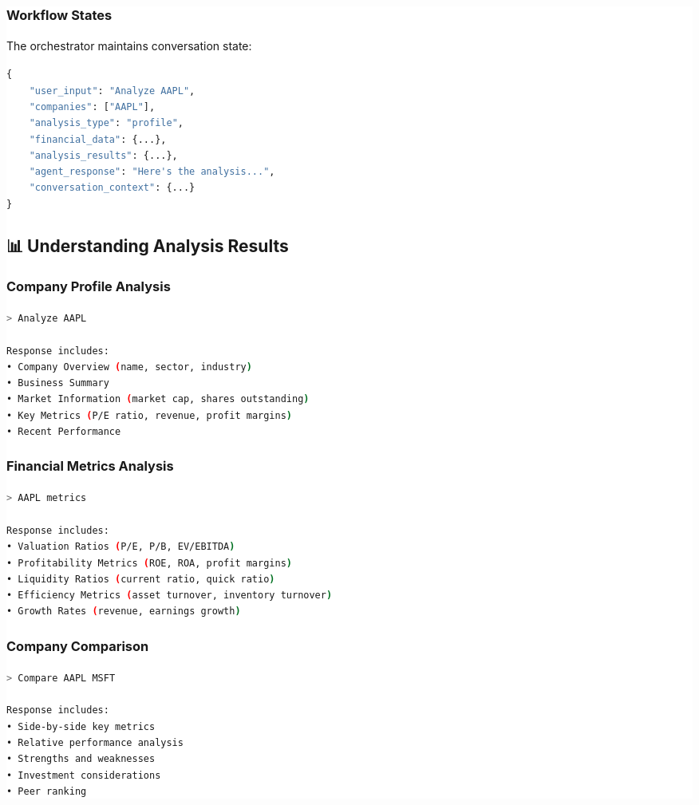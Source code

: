 ### Workflow States

The orchestrator maintains conversation state:

```python
{
    "user_input": "Analyze AAPL",
    "companies": ["AAPL"],
    "analysis_type": "profile",
    "financial_data": {...},
    "analysis_results": {...},
    "agent_response": "Here's the analysis...",
    "conversation_context": {...}
}
```

## 📊 Understanding Analysis Results

### Company Profile Analysis
```bash
> Analyze AAPL

Response includes:
• Company Overview (name, sector, industry)
• Business Summary
• Market Information (market cap, shares outstanding)
• Key Metrics (P/E ratio, revenue, profit margins)
• Recent Performance
```

### Financial Metrics Analysis
```bash
> AAPL metrics

Response includes:
• Valuation Ratios (P/E, P/B, EV/EBITDA)
• Profitability Metrics (ROE, ROA, profit margins)
• Liquidity Ratios (current ratio, quick ratio)
• Efficiency Metrics (asset turnover, inventory turnover)
• Growth Rates (revenue, earnings growth)
```

### Company Comparison
```bash
> Compare AAPL MSFT

Response includes:
• Side-by-side key metrics
• Relative performance analysis
• Strengths and weaknesses
• Investment considerations
• Peer ranking
```
